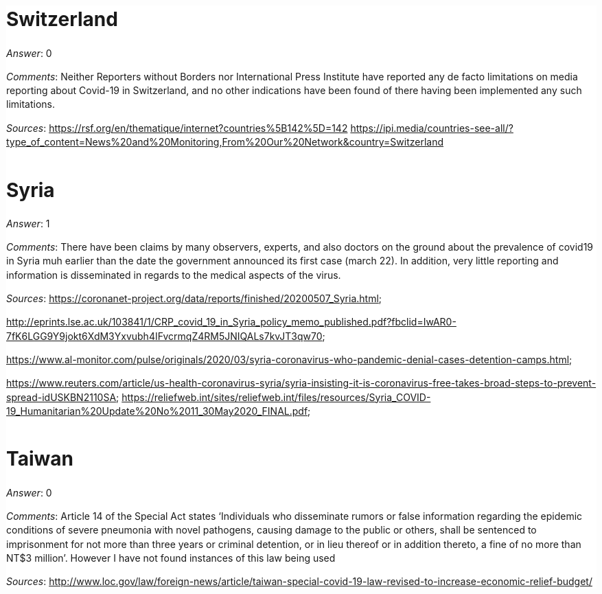 

# Switzerland 
*Answer*: 0 

*Comments*:
 Neither Reporters without Borders nor International Press Institute have reported any de facto limitations on media reporting about Covid-19 in Switzerland,  and no other indications have been found of there having been implemented any such limitations. 

*Sources*:
 https://rsf.org/en/thematique/internet?countries%5B142%5D=142
https://ipi.media/countries-see-all/?type_of_content=News%20and%20Monitoring,From%20Our%20Network&country=Switzerland



# Syria 
*Answer*: 1 

*Comments*:
 There have been claims by many observers, experts, and also doctors on the ground about the prevalence of covid19 in Syria muh earlier than the date the government announced its first case (march 22). In addition, very little reporting and information is disseminated in regards to the medical aspects of the virus. 

*Sources*:
 https://coronanet-project.org/data/reports/finished/20200507_Syria.html;

http://eprints.lse.ac.uk/103841/1/CRP_covid_19_in_Syria_policy_memo_published.pdf?fbclid=IwAR0-7fK6LGG9Y9jokt6XdM3Yxvubh4IFvcrmqZ4RM5JNIQALs7kvJT3qw70;

https://www.al-monitor.com/pulse/originals/2020/03/syria-coronavirus-who-pandemic-denial-cases-detention-camps.html;

https://www.reuters.com/article/us-health-coronavirus-syria/syria-insisting-it-is-coronavirus-free-takes-broad-steps-to-prevent-spread-idUSKBN2110SA;
https://reliefweb.int/sites/reliefweb.int/files/resources/Syria_COVID-19_Humanitarian%20Update%20No%2011_30May2020_FINAL.pdf;





# Taiwan 
*Answer*: 0 

*Comments*:
 Article 14 of the Special Act states ‘Individuals who disseminate rumors or false information regarding the epidemic conditions of severe pneumonia with novel pathogens, causing damage to the public or others, shall be sentenced to imprisonment for not more than three years or criminal detention, or in lieu thereof or in addition thereto, a fine of no more than NT$3 million’.  However I have not found instances of this law being used 

*Sources*:
 http://www.loc.gov/law/foreign-news/article/taiwan-special-covid-19-law-revised-to-increase-economic-relief-budget/
